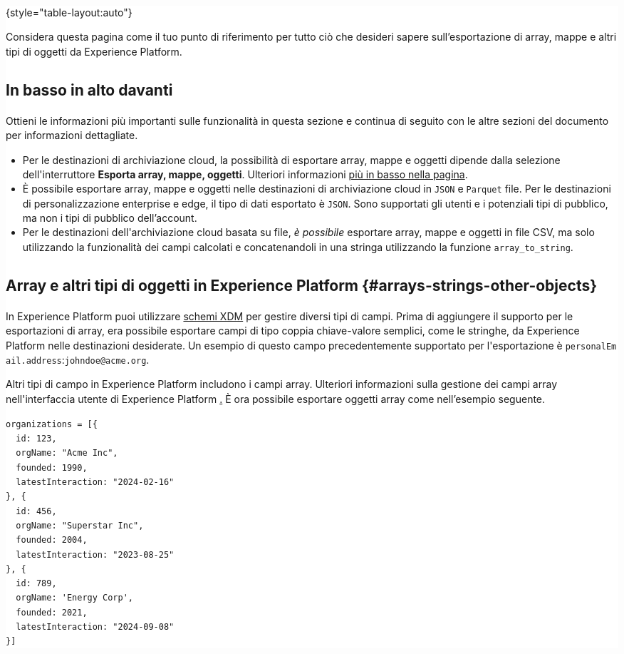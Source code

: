 {style="table-layout:auto"}

Considera questa pagina come il tuo punto di riferimento per tutto ciò che desideri sapere sull’esportazione di array, mappe e altri tipi di oggetti da Experience Platform.

## In basso in alto davanti

Ottieni le informazioni più importanti sulle funzionalità in questa sezione e continua di seguito con le altre sezioni del documento per informazioni dettagliate.

* Per le destinazioni di archiviazione cloud, la possibilità di esportare array, mappe e oggetti dipende dalla selezione dell&#39;interruttore **Esporta array, mappe, oggetti**. Ulteriori informazioni [più in basso nella pagina](#export-arrays-maps-objects-toggle).
* È possibile esportare array, mappe e oggetti nelle destinazioni di archiviazione cloud in `JSON` e `Parquet` file. Per le destinazioni di personalizzazione enterprise e edge, il tipo di dati esportato è `JSON`. Sono supportati gli utenti e i potenziali tipi di pubblico, ma non i tipi di pubblico dell’account.
* Per le destinazioni dell&#39;archiviazione cloud basata su file, *è possibile* esportare array, mappe e oggetti in file CSV, ma solo utilizzando la funzionalità dei campi calcolati e concatenandoli in una stringa utilizzando la funzione `array_to_string`.

## Array e altri tipi di oggetti in Experience Platform {#arrays-strings-other-objects}

In Experience Platform puoi utilizzare [schemi XDM](/help/xdm/home.md) per gestire diversi tipi di campi. Prima di aggiungere il supporto per le esportazioni di array, era possibile esportare campi di tipo coppia chiave-valore semplici, come le stringhe, da Experience Platform nelle destinazioni desiderate. Un esempio di questo campo precedentemente supportato per l&#39;esportazione è `personalEmail.address`:`johndoe@acme.org`.

Altri tipi di campo in Experience Platform includono i campi array. Ulteriori informazioni sulla gestione dei campi array nell&#39;interfaccia utente di Experience Platform [. &#x200B;](/help/xdm/ui/fields/array.md) È ora possibile esportare oggetti array come nell’esempio seguente.

```
organizations = [{
  id: 123,
  orgName: "Acme Inc",
  founded: 1990,
  latestInteraction: "2024-02-16"
}, {
  id: 456,
  orgName: "Superstar Inc",
  founded: 2004,
  latestInteraction: "2023-08-25"
}, {
  id: 789,
  orgName: 'Energy Corp',
  founded: 2021,
  latestInteraction: "2024-09-08"
}]
```
